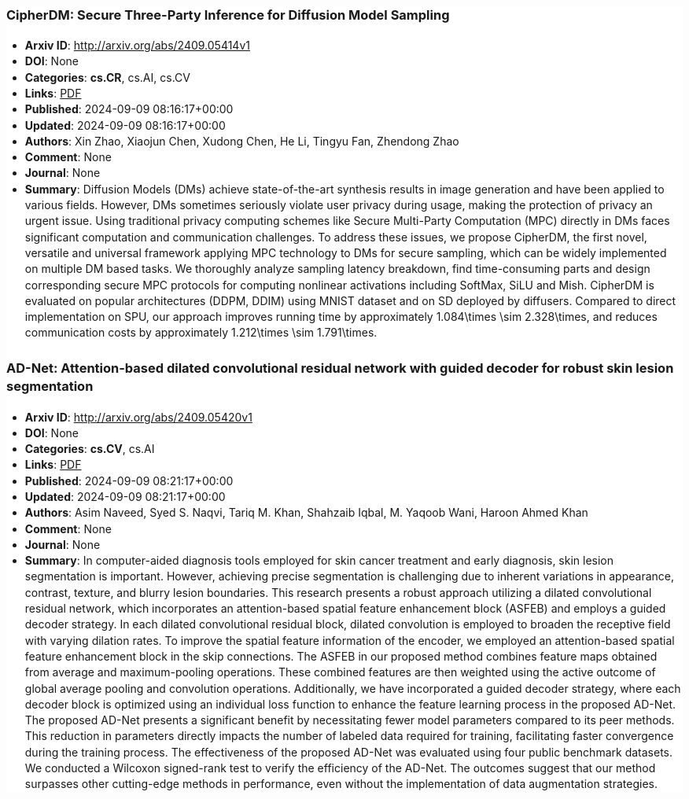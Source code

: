 

### CipherDM: Secure Three-Party Inference for Diffusion Model Sampling
- **Arxiv ID**: http://arxiv.org/abs/2409.05414v1
- **DOI**: None
- **Categories**: **cs.CR**, cs.AI, cs.CV
- **Links**: [PDF](http://arxiv.org/pdf/2409.05414v1)
- **Published**: 2024-09-09 08:16:17+00:00
- **Updated**: 2024-09-09 08:16:17+00:00
- **Authors**: Xin Zhao, Xiaojun Chen, Xudong Chen, He Li, Tingyu Fan, Zhendong Zhao
- **Comment**: None
- **Journal**: None
- **Summary**: Diffusion Models (DMs) achieve state-of-the-art synthesis results in image generation and have been applied to various fields. However, DMs sometimes seriously violate user privacy during usage, making the protection of privacy an urgent issue. Using traditional privacy computing schemes like Secure Multi-Party Computation (MPC) directly in DMs faces significant computation and communication challenges. To address these issues, we propose CipherDM, the first novel, versatile and universal framework applying MPC technology to DMs for secure sampling, which can be widely implemented on multiple DM based tasks. We thoroughly analyze sampling latency breakdown, find time-consuming parts and design corresponding secure MPC protocols for computing nonlinear activations including SoftMax, SiLU and Mish. CipherDM is evaluated on popular architectures (DDPM, DDIM) using MNIST dataset and on SD deployed by diffusers. Compared to direct implementation on SPU, our approach improves running time by approximately 1.084\times \sim 2.328\times, and reduces communication costs by approximately 1.212\times \sim 1.791\times.



### AD-Net: Attention-based dilated convolutional residual network with guided decoder for robust skin lesion segmentation
- **Arxiv ID**: http://arxiv.org/abs/2409.05420v1
- **DOI**: None
- **Categories**: **cs.CV**, cs.AI
- **Links**: [PDF](http://arxiv.org/pdf/2409.05420v1)
- **Published**: 2024-09-09 08:21:17+00:00
- **Updated**: 2024-09-09 08:21:17+00:00
- **Authors**: Asim Naveed, Syed S. Naqvi, Tariq M. Khan, Shahzaib Iqbal, M. Yaqoob Wani, Haroon Ahmed Khan
- **Comment**: None
- **Journal**: None
- **Summary**: In computer-aided diagnosis tools employed for skin cancer treatment and early diagnosis, skin lesion segmentation is important. However, achieving precise segmentation is challenging due to inherent variations in appearance, contrast, texture, and blurry lesion boundaries. This research presents a robust approach utilizing a dilated convolutional residual network, which incorporates an attention-based spatial feature enhancement block (ASFEB) and employs a guided decoder strategy. In each dilated convolutional residual block, dilated convolution is employed to broaden the receptive field with varying dilation rates. To improve the spatial feature information of the encoder, we employed an attention-based spatial feature enhancement block in the skip connections. The ASFEB in our proposed method combines feature maps obtained from average and maximum-pooling operations. These combined features are then weighted using the active outcome of global average pooling and convolution operations. Additionally, we have incorporated a guided decoder strategy, where each decoder block is optimized using an individual loss function to enhance the feature learning process in the proposed AD-Net. The proposed AD-Net presents a significant benefit by necessitating fewer model parameters compared to its peer methods. This reduction in parameters directly impacts the number of labeled data required for training, facilitating faster convergence during the training process. The effectiveness of the proposed AD-Net was evaluated using four public benchmark datasets. We conducted a Wilcoxon signed-rank test to verify the efficiency of the AD-Net. The outcomes suggest that our method surpasses other cutting-edge methods in performance, even without the implementation of data augmentation strategies.
